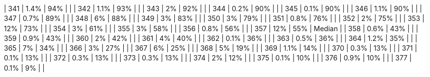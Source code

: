 | 341 | 1.4% | 94% |  |
| 342 | 1.1% | 93% |  |
| 343 | 2% | 92% |  |
| 344 | 0.2% | 90% |  |
| 345 | 0.1% | 90% |  |
| 346 | 1.1% | 90% |  |
| 347 | 0.7% | 89% |  |
| 348 | 6% | 88% |  |
| 349 | 3% | 83% |  |
| 350 | 3% | 79% |  |
| 351 | 0.8% | 76% |  |
| 352 | 2% | 75% |  |
| 353 | 12% | 73% |  |
| 354 | 3% | 61% |  |
| 355 | 3% | 58% |  |
| 356 | 0.8% | 56% |  |
| 357 | 12% | 55% | Median |
| 358 | 0.6% | 43% |  |
| 359 | 0.9% | 43% |  |
| 360 | 2% | 42% |  |
| 361 | 4% | 40% |  |
| 362 | 0.1% | 36% |  |
| 363 | 0.5% | 36% |  |
| 364 | 1.2% | 35% |  |
| 365 | 7% | 34% |  |
| 366 | 3% | 27% |  |
| 367 | 6% | 25% |  |
| 368 | 5% | 19% |  |
| 369 | 1.1% | 14% |  |
| 370 | 0.3% | 13% |  |
| 371 | 0.1% | 13% |  |
| 372 | 0.3% | 13% |  |
| 373 | 0.3% | 13% |  |
| 374 | 2% | 12% |  |
| 375 | 0.1% | 10% |  |
| 376 | 0.9% | 10% |  |
| 377 | 0.1% | 9% |  |
